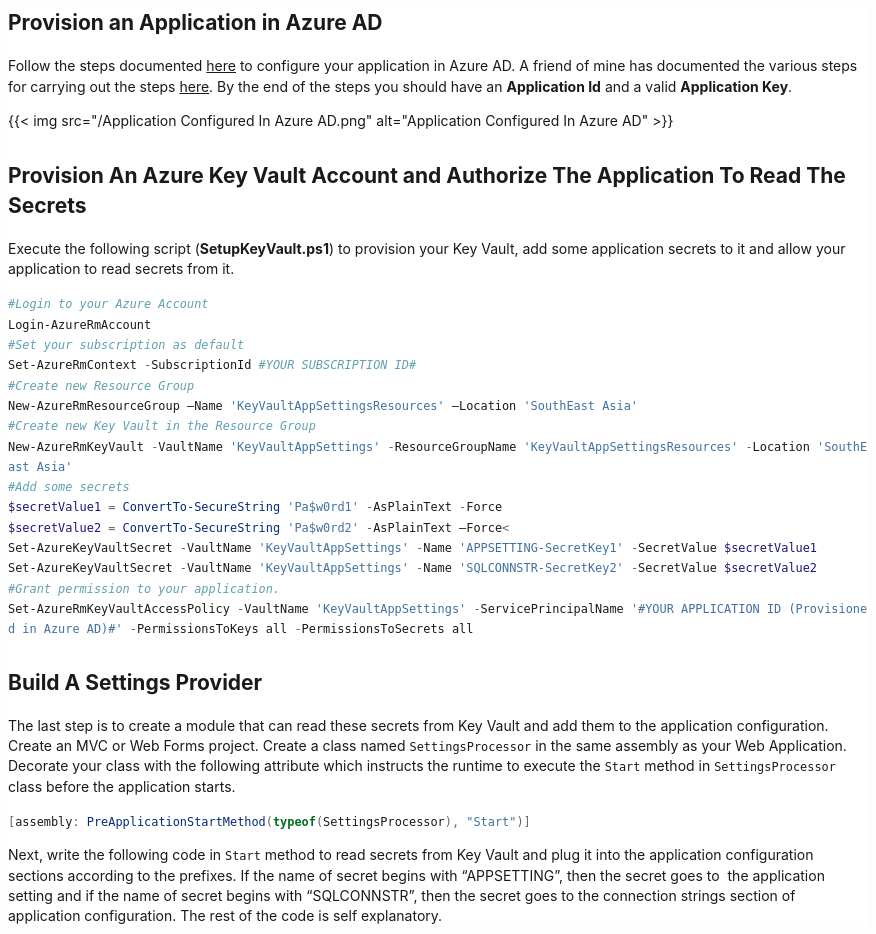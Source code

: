 ## Provision an Application in Azure AD

Follow the steps documented [here](https://azure.microsoft.com/en-in/documentation/articles/key-vault-get-started/#register) to configure your application in Azure AD. A friend of mine has documented the various steps for carrying out the steps [here](http://www.rahulpnath.com/blog/authenticating-a-client-application-with-azure-key-vault/). By the end of the steps you should have an **Application Id** and a valid **Application Key**.

{{< img src="/Application Configured In Azure AD.png" alt="Application Configured In Azure AD" >}}

## Provision An Azure Key Vault Account and Authorize The Application To Read The Secrets

Execute the following script (**SetupKeyVault.ps1**) to provision your Key Vault, add some application secrets to it and allow your application to read secrets from it.

~~~PowerShell 
#Login to your Azure Account
Login-AzureRmAccount 
#Set your subscription as default
Set-AzureRmContext -SubscriptionId #YOUR SUBSCRIPTION ID#
#Create new Resource Group
New-AzureRmResourceGroup –Name 'KeyVaultAppSettingsResources' –Location 'SouthEast Asia'
#Create new Key Vault in the Resource Group
New-AzureRmKeyVault -VaultName 'KeyVaultAppSettings' -ResourceGroupName 'KeyVaultAppSettingsResources' -Location 'SouthEast Asia'
#Add some secrets
$secretValue1 = ConvertTo-SecureString 'Pa$w0rd1' -AsPlainText -Force
$secretValue2 = ConvertTo-SecureString 'Pa$w0rd2' -AsPlainText –Force<
Set-AzureKeyVaultSecret -VaultName 'KeyVaultAppSettings' -Name 'APPSETTING-SecretKey1' -SecretValue $secretValue1
Set-AzureKeyVaultSecret -VaultName 'KeyVaultAppSettings' -Name 'SQLCONNSTR-SecretKey2' -SecretValue $secretValue2
#Grant permission to your application.
Set-AzureRmKeyVaultAccessPolicy -VaultName 'KeyVaultAppSettings' -ServicePrincipalName '#YOUR APPLICATION ID (Provisioned in Azure AD)#' -PermissionsToKeys all -PermissionsToSecrets all
~~~

## Build A Settings Provider

The last step is to create a module that can read these secrets from Key Vault and add them to the application configuration. Create an MVC or Web Forms project. Create a class named `SettingsProcessor` in the same assembly as your Web Application. Decorate your class with the following attribute which instructs the runtime to execute the `Start` method in `SettingsProcessor` class before the application starts.

~~~CS
[assembly: PreApplicationStartMethod(typeof(SettingsProcessor), "Start")]
~~~

Next, write the following code in `Start` method to read secrets from Key Vault and plug it into the application configuration sections according to the prefixes. If the name of secret begins with “APPSETTING”, then the secret goes to  the application setting and if the name of secret begins with “SQLCONNSTR”, then the secret goes to the connection strings section of application configuration. The rest of the code is self explanatory.
